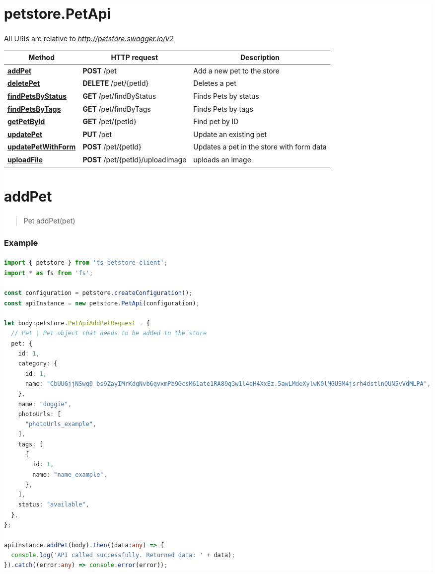 # petstore.PetApi

All URIs are relative to *http://petstore.swagger.io/v2*

Method | HTTP request | Description
------------- | ------------- | -------------
[**addPet**](PetApi.md#addPet) | **POST** /pet | Add a new pet to the store
[**deletePet**](PetApi.md#deletePet) | **DELETE** /pet/{petId} | Deletes a pet
[**findPetsByStatus**](PetApi.md#findPetsByStatus) | **GET** /pet/findByStatus | Finds Pets by status
[**findPetsByTags**](PetApi.md#findPetsByTags) | **GET** /pet/findByTags | Finds Pets by tags
[**getPetById**](PetApi.md#getPetById) | **GET** /pet/{petId} | Find pet by ID
[**updatePet**](PetApi.md#updatePet) | **PUT** /pet | Update an existing pet
[**updatePetWithForm**](PetApi.md#updatePetWithForm) | **POST** /pet/{petId} | Updates a pet in the store with form data
[**uploadFile**](PetApi.md#uploadFile) | **POST** /pet/{petId}/uploadImage | uploads an image


# **addPet**
> Pet addPet(pet)



### Example


```typescript
import { petstore } from 'ts-petstore-client';
import * as fs from 'fs';

const configuration = petstore.createConfiguration();
const apiInstance = new petstore.PetApi(configuration);

let body:petstore.PetApiAddPetRequest = {
  // Pet | Pet object that needs to be added to the store
  pet: {
    id: 1,
    category: {
      id: 1,
      name: "CbUUGjjNSwg0_bs9ZayIMrKdgNvb6gvxmPb9GcsM61ate1RA89q3w1l4eH4XxEz.5awLMdeXylwK0lMGUSM4jsrh4dstlnQUN5vVdMLPA",
    },
    name: "doggie",
    photoUrls: [
      "photoUrls_example",
    ],
    tags: [
      {
        id: 1,
        name: "name_example",
      },
    ],
    status: "available",
  },
};

apiInstance.addPet(body).then((data:any) => {
  console.log('API called successfully. Returned data: ' + data);
}).catch((error:any) => console.error(error));
```
